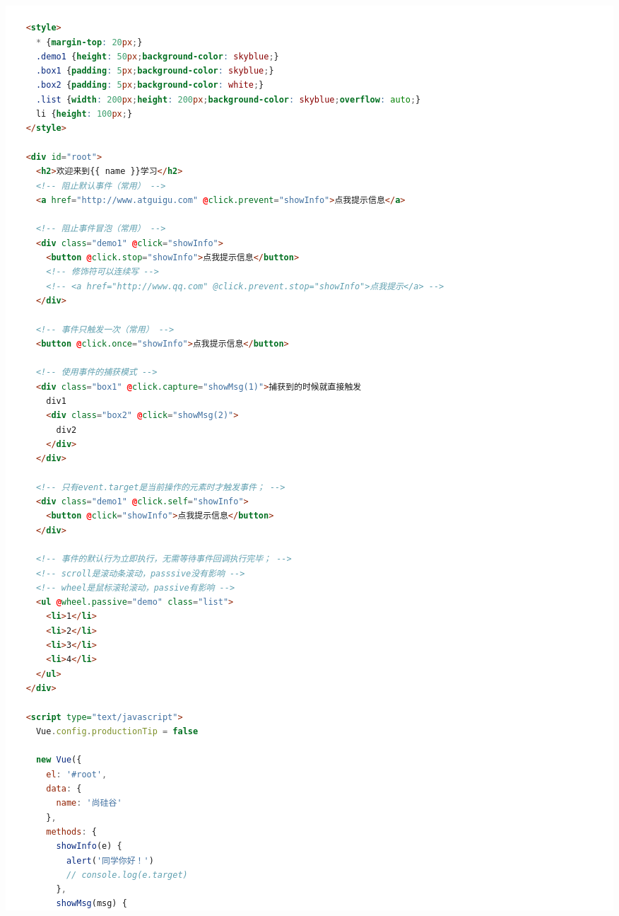 ```html

    <style>
      * {margin-top: 20px;}
      .demo1 {height: 50px;background-color: skyblue;}
      .box1 {padding: 5px;background-color: skyblue;}
      .box2 {padding: 5px;background-color: white;}
      .list {width: 200px;height: 200px;background-color: skyblue;overflow: auto;}
      li {height: 100px;}
    </style>

    <div id="root">
      <h2>欢迎来到{{ name }}学习</h2>
      <!-- 阻止默认事件（常用） -->
      <a href="http://www.atguigu.com" @click.prevent="showInfo">点我提示信息</a>

      <!-- 阻止事件冒泡（常用） -->
      <div class="demo1" @click="showInfo">
        <button @click.stop="showInfo">点我提示信息</button>
        <!-- 修饰符可以连续写 -->
        <!-- <a href="http://www.qq.com" @click.prevent.stop="showInfo">点我提示</a> -->
      </div>

      <!-- 事件只触发一次（常用） -->
      <button @click.once="showInfo">点我提示信息</button>

      <!-- 使用事件的捕获模式 -->
      <div class="box1" @click.capture="showMsg(1)">捕获到的时候就直接触发
        div1
        <div class="box2" @click="showMsg(2)">
          div2
        </div>
      </div>

      <!-- 只有event.target是当前操作的元素时才触发事件； -->
      <div class="demo1" @click.self="showInfo">
        <button @click="showInfo">点我提示信息</button>
      </div>

      <!-- 事件的默认行为立即执行，无需等待事件回调执行完毕； -->
      <!-- scroll是滚动条滚动，passsive没有影响 -->
      <!-- wheel是鼠标滚轮滚动，passive有影响 -->
      <ul @wheel.passive="demo" class="list">
        <li>1</li>
        <li>2</li>
        <li>3</li>
        <li>4</li>
      </ul>
    </div>

    <script type="text/javascript">
      Vue.config.productionTip = false

      new Vue({
        el: '#root',
        data: {
          name: '尚硅谷'
        },
        methods: {
          showInfo(e) {
            alert('同学你好！')
            // console.log(e.target)
          },
          showMsg(msg) {
```